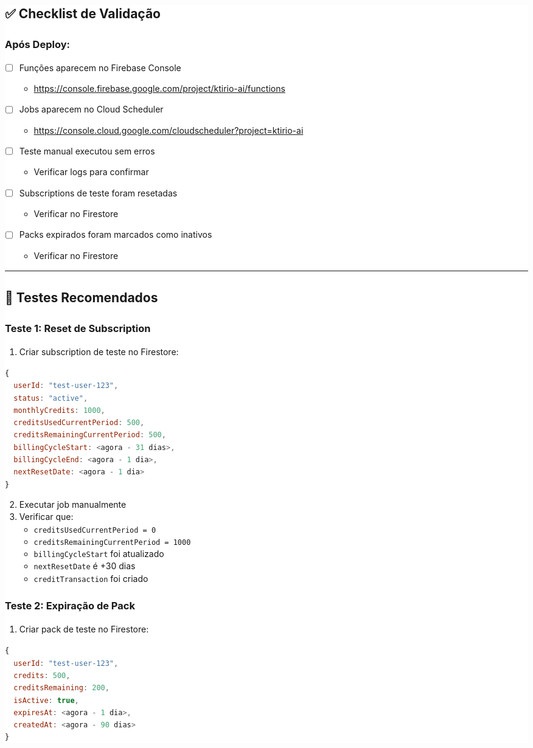 
## ✅ Checklist de Validação

### Após Deploy:

- [ ] Funções aparecem no Firebase Console
  - https://console.firebase.google.com/project/ktirio-ai/functions

- [ ] Jobs aparecem no Cloud Scheduler
  - https://console.cloud.google.com/cloudscheduler?project=ktirio-ai

- [ ] Teste manual executou sem erros
  - Verificar logs para confirmar

- [ ] Subscriptions de teste foram resetadas
  - Verificar no Firestore

- [ ] Packs expirados foram marcados como inativos
  - Verificar no Firestore

---

## 🧪 Testes Recomendados

### Teste 1: Reset de Subscription

1. Criar subscription de teste no Firestore:
```javascript
{
  userId: "test-user-123",
  status: "active",
  monthlyCredits: 1000,
  creditsUsedCurrentPeriod: 500,
  creditsRemainingCurrentPeriod: 500,
  billingCycleStart: <agora - 31 dias>,
  billingCycleEnd: <agora - 1 dia>,
  nextResetDate: <agora - 1 dia>
}
```

2. Executar job manualmente
3. Verificar que:
   - `creditsUsedCurrentPeriod = 0`
   - `creditsRemainingCurrentPeriod = 1000`
   - `billingCycleStart` foi atualizado
   - `nextResetDate` é +30 dias
   - `creditTransaction` foi criado

### Teste 2: Expiração de Pack

1. Criar pack de teste no Firestore:
```javascript
{
  userId: "test-user-123",
  credits: 500,
  creditsRemaining: 200,
  isActive: true,
  expiresAt: <agora - 1 dia>,
  createdAt: <agora - 90 dias>
}
```

